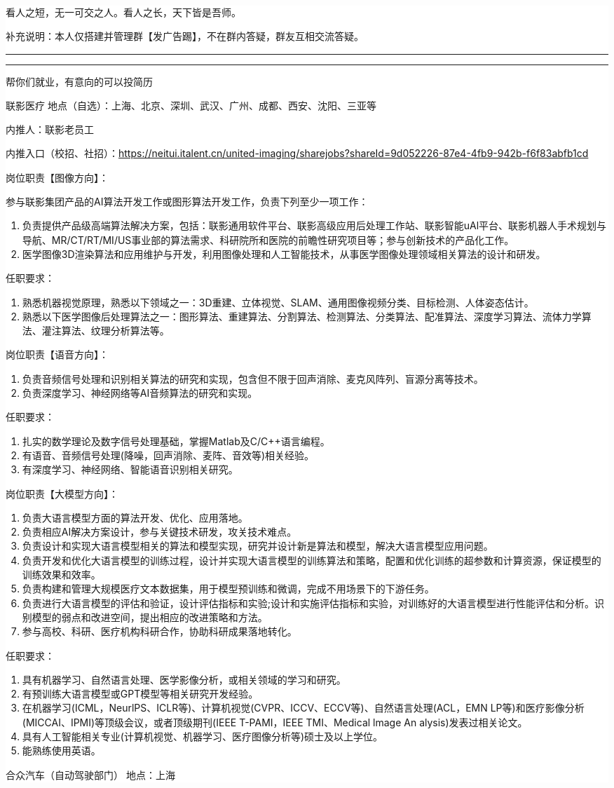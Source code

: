 看人之短，无一可交之人。看人之长，天下皆是吾师。

补充说明：本人仅搭建并管理群【发广告踢】，不在群内答疑，群友互相交流答疑。

-------------------------------------------------------------
-------------------------------------------------------------

帮你们就业，有意向的可以投简历

联影医疗 地点（自选）：上海、北京、深圳、武汉、广州、成都、西安、沈阳、三亚等

内推人：联影老员工 

内推入口（校招、社招）：https://neitui.italent.cn/united-imaging/sharejobs?shareId=9d052226-87e4-4fb9-942b-f6f83abfb1cd

岗位职责【图像方向】：

参与联影集团产品的AI算法开发工作或图形算法开发工作，负责下列至少一项工作：

1. 负责提供产品级高端算法解决方案，包括：联影通用软件平台、联影高级应用后处理工作站、联影智能uAl平台、联影机器人手术规划与导航、MR/CT/RT/MI/US事业部的算法需求、科研院所和医院的前瞻性研究项目等；参与创新技术的产品化工作。
2. 医学图像3D渲染算法和应用维护与开发，利用图像处理和人工智能技术，从事医学图像处理领域相关算法的设计和研发。

任职要求：

1. 熟悉机器视觉原理，熟悉以下领域之一：3D重建、立体视觉、SLAM、通用图像视频分类、目标检测、人体姿态估计。
2. 熟悉以下医学图像后处理算法之一：图形算法、重建算法、分割算法、检测算法、分类算法、配准算法、深度学习算法、流体力学算法、灌注算法、纹理分析算法等。

岗位职责【语音方向】：

1. 负责音频信号处理和识别相关算法的研究和实现，包含但不限于回声消除、麦克风阵列、盲源分离等技术。
2. 负责深度学习、神经网络等AI音频算法的研究和实现。

任职要求：

1. 扎实的数学理论及数字信号处理基础，掌握Matlab及C/C++语言编程。
2. 有语音、音频信号处理(降噪，回声消除、麦阵、音效等)相关经验。
3. 有深度学习、神经网络、智能语音识别相关研究。

岗位职责【大模型方向】：

1. 负责大语言模型方面的算法开发、优化、应用落地。
2. 负责相应AI解决方案设计，参与关键技术研发，攻关技术难点。
3. 负责设计和实现大语言模型相关的算法和模型实现，研究并设计新是算法和模型，解决大语言模型应用问题。
4. 负责开发和优化大语言模型的训练过程，设计并实现大语言模型的训练算法和策略，配置和优化训练的超参数和计算资源，保证模型的训练效果和效率。
5. 负责构建和管理大规模医疗文本数据集，用于模型预训练和微调，完成不用场景下的下游任务。
6. 负责进行大语言模型的评估和验证，设计评估指标和实验;设计和实施评估指标和实验，对训练好的大语言模型进行性能评估和分析。识别模型的弱点和改进空间，提出相应的改进策略和方法。
7. 参与高校、科研、医疗机构科研合作，协助科研成果落地转化。

任职要求：

1. 具有机器学习、自然语言处理、医学影像分析，或相关领域的学习和研究。
2. 有预训练大语言模型或GPT模型等相关研究开发经验。
3. 在机器学习(ICML，NeurlPS、ICLR等)、计算机视觉(CVPR、ICCV、ECCV等)、自然语言处理(ACL，EMN LP等)和医疗影像分析(MICCAI、IPMI)等顶级会议，或者顶级期刊(IEEE T-PAMI，IEEE TMI、Medical lmage An alysis)发表过相关论文。
4. 具有人工智能相关专业(计算机视觉、机器学习、医疗图像分析等)硕士及以上学位。
5. 能熟练使用英语。

合众汽车（自动驾驶部门） 地点：上海

